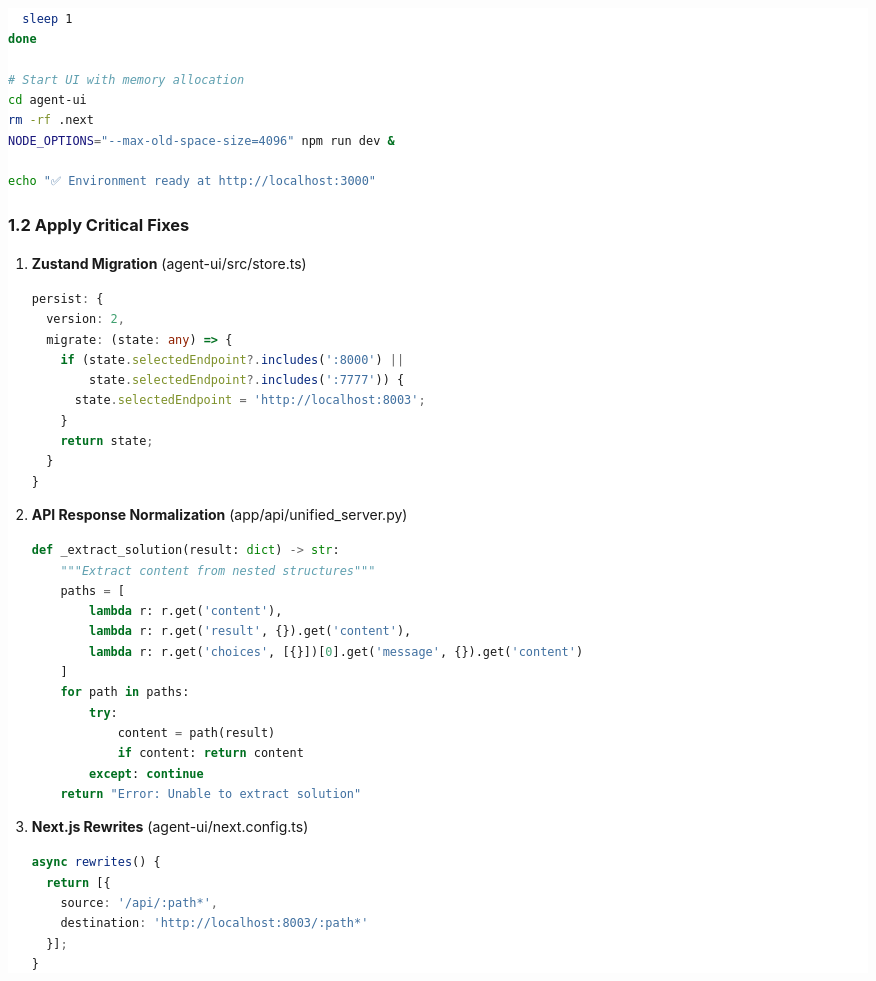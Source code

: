 ```bash
  sleep 1
done

# Start UI with memory allocation
cd agent-ui
rm -rf .next
NODE_OPTIONS="--max-old-space-size=4096" npm run dev &

echo "✅ Environment ready at http://localhost:3000"
```

### 1.2 Apply Critical Fixes
1. **Zustand Migration** (agent-ui/src/store.ts)
   ```typescript
   persist: {
     version: 2,
     migrate: (state: any) => {
       if (state.selectedEndpoint?.includes(':8000') || 
           state.selectedEndpoint?.includes(':7777')) {
         state.selectedEndpoint = 'http://localhost:8003';
       }
       return state;
     }
   }
   ```

2. **API Response Normalization** (app/api/unified_server.py)
   ```python
   def _extract_solution(result: dict) -> str:
       """Extract content from nested structures"""
       paths = [
           lambda r: r.get('content'),
           lambda r: r.get('result', {}).get('content'),
           lambda r: r.get('choices', [{}])[0].get('message', {}).get('content')
       ]
       for path in paths:
           try:
               content = path(result)
               if content: return content
           except: continue
       return "Error: Unable to extract solution"
   ```

3. **Next.js Rewrites** (agent-ui/next.config.ts)
   ```typescript
   async rewrites() {
     return [{
       source: '/api/:path*',
       destination: 'http://localhost:8003/:path*'
     }];
   }
   ```
